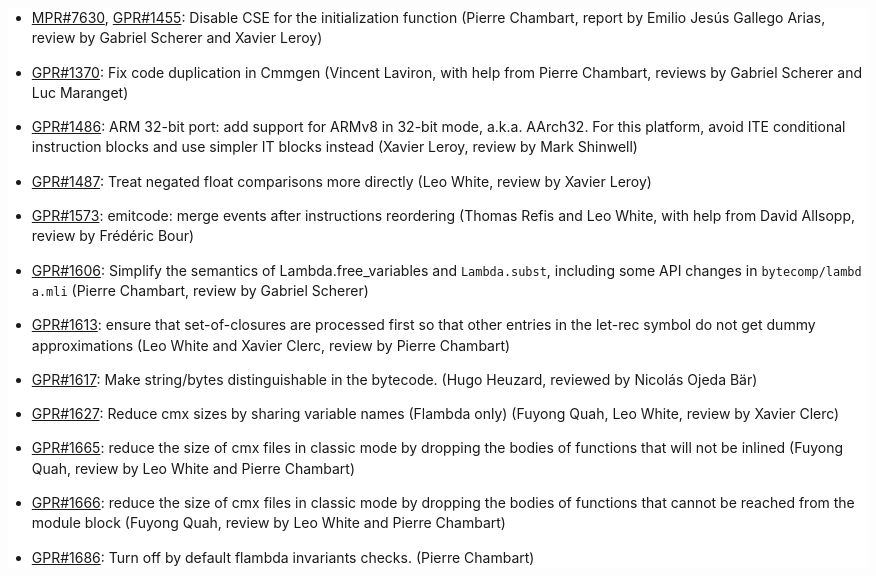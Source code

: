 - [MPR#7630](https://caml.inria.fr/mantis/view.php?id=7630),
  [GPR#1455](https://github.com/ocaml/ocaml/pull/1455):
  Disable CSE for the initialization function
  (Pierre Chambart, report by Emilio Jesús Gallego Arias,
   review by Gabriel Scherer and Xavier Leroy)

- [GPR#1370](https://github.com/ocaml/ocaml/pull/1370):
  Fix code duplication in Cmmgen
  (Vincent Laviron, with help from Pierre Chambart,
   reviews by Gabriel Scherer and Luc Maranget)

- [GPR#1486](https://github.com/ocaml/ocaml/pull/1486):
  ARM 32-bit port: add support for ARMv8 in 32-bit mode,
  a.k.a. AArch32.
  For this platform, avoid ITE conditional instruction blocks and use
  simpler IT blocks instead
  (Xavier Leroy, review by Mark Shinwell)

- [GPR#1487](https://github.com/ocaml/ocaml/pull/1487):
  Treat negated float comparisons more directly
  (Leo White, review by Xavier Leroy)

- [GPR#1573](https://github.com/ocaml/ocaml/pull/1573):
  emitcode: merge events after instructions reordering
  (Thomas Refis and Leo White, with help from David Allsopp, review by Frédéric
  Bour)

- [GPR#1606](https://github.com/ocaml/ocaml/pull/1606):
  Simplify the semantics of Lambda.free_variables and `Lambda.subst`,
  including some API changes in `bytecomp/lambda.mli`
  (Pierre Chambart, review by Gabriel Scherer)

- [GPR#1613](https://github.com/ocaml/ocaml/pull/1613):
  ensure that set-of-closures are processed first so that other
  entries in the let-rec symbol do not get dummy approximations
  (Leo White and Xavier Clerc, review by Pierre Chambart)

* [GPR#1617](https://github.com/ocaml/ocaml/pull/1617):
  Make string/bytes distinguishable in the bytecode.
  (Hugo Heuzard, reviewed by Nicolás Ojeda Bär)

- [GPR#1627](https://github.com/ocaml/ocaml/pull/1627):
  Reduce cmx sizes by sharing variable names (Flambda only)
  (Fuyong Quah, Leo White, review by Xavier Clerc)

- [GPR#1665](https://github.com/ocaml/ocaml/pull/1665):
  reduce the size of cmx files in classic mode by dropping the
  bodies of functions that will not be inlined
  (Fuyong Quah, review by Leo White and Pierre Chambart)

- [GPR#1666](https://github.com/ocaml/ocaml/pull/1666):
  reduce the size of cmx files in classic mode by dropping the
  bodies of functions that cannot be reached from the module block
  (Fuyong Quah, review by Leo White and Pierre Chambart)

- [GPR#1686](https://github.com/ocaml/ocaml/pull/1686):
  Turn off by default flambda invariants checks.
  (Pierre Chambart)
